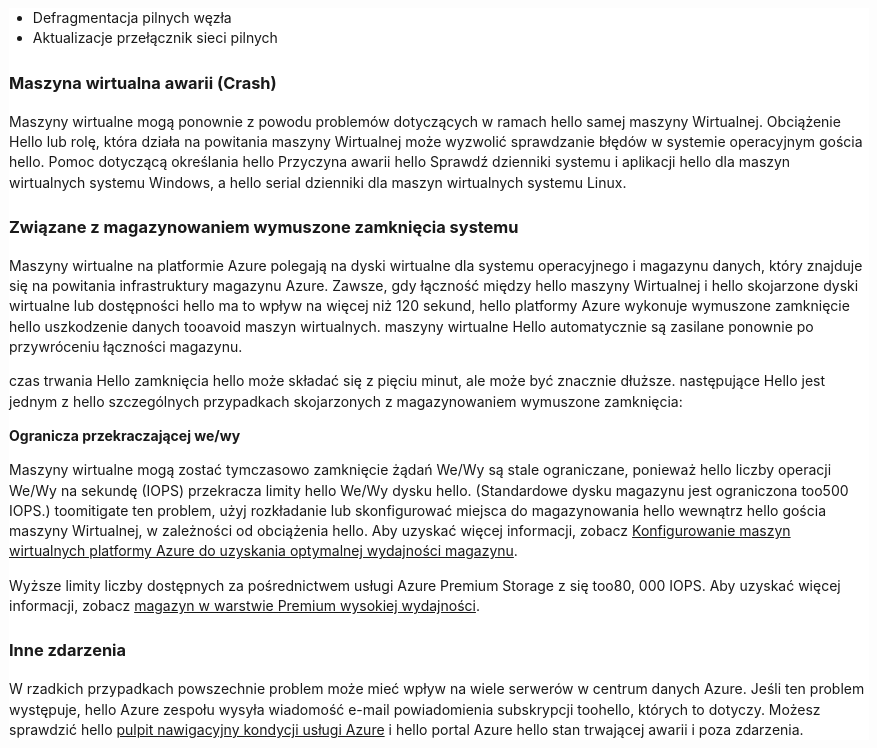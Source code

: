 - Defragmentacja pilnych węzła
- Aktualizacje przełącznik sieci pilnych

### <a name="vm-crashes"></a>Maszyna wirtualna awarii (Crash)
Maszyny wirtualne mogą ponownie z powodu problemów dotyczących w ramach hello samej maszyny Wirtualnej. Obciążenie Hello lub rolę, która działa na powitania maszyny Wirtualnej może wyzwolić sprawdzanie błędów w systemie operacyjnym gościa hello. Pomoc dotyczącą określania hello Przyczyna awarii hello Sprawdź dzienniki systemu i aplikacji hello dla maszyn wirtualnych systemu Windows, a hello serial dzienniki dla maszyn wirtualnych systemu Linux.

### <a name="storage-related-forced-shutdowns"></a>Związane z magazynowaniem wymuszone zamknięcia systemu
Maszyny wirtualne na platformie Azure polegają na dyski wirtualne dla systemu operacyjnego i magazynu danych, który znajduje się na powitania infrastruktury magazynu Azure. Zawsze, gdy łączność między hello maszyny Wirtualnej i hello skojarzone dyski wirtualne lub dostępności hello ma to wpływ na więcej niż 120 sekund, hello platformy Azure wykonuje wymuszone zamknięcie hello uszkodzenie danych tooavoid maszyn wirtualnych. maszyny wirtualne Hello automatycznie są zasilane ponownie po przywróceniu łączności magazynu. 

czas trwania Hello zamknięcia hello może składać się z pięciu minut, ale może być znacznie dłuższe. następujące Hello jest jednym z hello szczególnych przypadkach skojarzonych z magazynowaniem wymuszone zamknięcia: 

**Ogranicza przekraczającej we/wy**

Maszyny wirtualne mogą zostać tymczasowo zamknięcie żądań We/Wy są stale ograniczane, ponieważ hello liczby operacji We/Wy na sekundę (IOPS) przekracza limity hello We/Wy dysku hello. (Standardowe dysku magazynu jest ograniczona too500 IOPS.) toomitigate ten problem, użyj rozkładanie lub skonfigurować miejsca do magazynowania hello wewnątrz hello gościa maszyny Wirtualnej, w zależności od obciążenia hello. Aby uzyskać więcej informacji, zobacz [Konfigurowanie maszyn wirtualnych platformy Azure do uzyskania optymalnej wydajności magazynu](http://blogs.msdn.com/b/mast/archive/2014/10/14/configuring-azure-virtual-machines-for-optimal-storage-performance.aspx).

Wyższe limity liczby dostępnych za pośrednictwem usługi Azure Premium Storage z się too80, 000 IOPS. Aby uzyskać więcej informacji, zobacz [magazyn w warstwie Premium wysokiej wydajności](../articles/storage/common/storage-premium-storage.md).

### <a name="other-incidents"></a>Inne zdarzenia
W rzadkich przypadkach powszechnie problem może mieć wpływ na wiele serwerów w centrum danych Azure. Jeśli ten problem występuje, hello Azure zespołu wysyła wiadomość e-mail powiadomienia subskrypcji toohello, których to dotyczy. Możesz sprawdzić hello [pulpit nawigacyjny kondycji usługi Azure](https://azure.microsoft.com/status/) i hello portal Azure hello stan trwającej awarii i poza zdarzenia.
